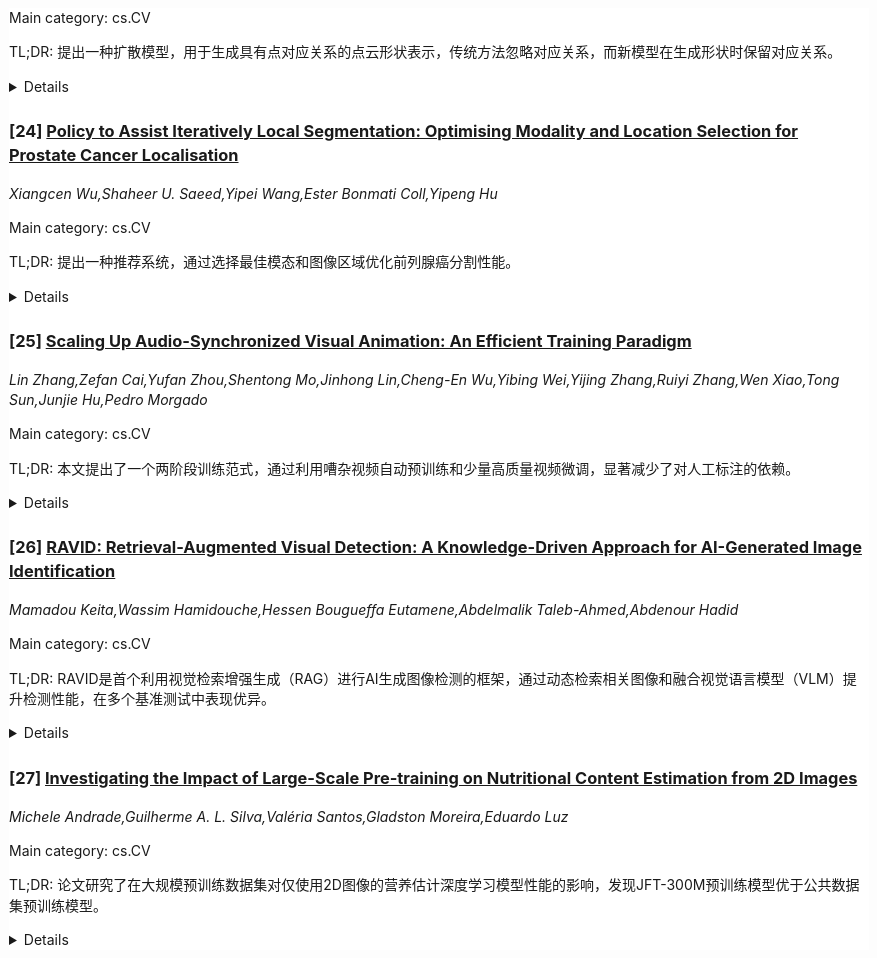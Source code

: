 Main category: cs.CV

TL;DR: 提出一种扩散模型，用于生成具有点对应关系的点云形状表示，传统方法忽略对应关系，而新模型在生成形状时保留对应关系。


<details><summary>Details</summary></details>


### [24] [Policy to Assist Iteratively Local Segmentation: Optimising Modality and Location Selection for Prostate Cancer Localisation](https://arxiv.org/abs/2508.03953)
*Xiangcen Wu,Shaheer U. Saeed,Yipei Wang,Ester Bonmati Coll,Yipeng Hu*

Main category: cs.CV

TL;DR: 提出一种推荐系统，通过选择最佳模态和图像区域优化前列腺癌分割性能。


<details><summary>Details</summary></details>


### [25] [Scaling Up Audio-Synchronized Visual Animation: An Efficient Training Paradigm](https://arxiv.org/abs/2508.03955)
*Lin Zhang,Zefan Cai,Yufan Zhou,Shentong Mo,Jinhong Lin,Cheng-En Wu,Yibing Wei,Yijing Zhang,Ruiyi Zhang,Wen Xiao,Tong Sun,Junjie Hu,Pedro Morgado*

Main category: cs.CV

TL;DR: 本文提出了一个两阶段训练范式，通过利用嘈杂视频自动预训练和少量高质量视频微调，显著减少了对人工标注的依赖。


<details><summary>Details</summary></details>


### [26] [RAVID: Retrieval-Augmented Visual Detection: A Knowledge-Driven Approach for AI-Generated Image Identification](https://arxiv.org/abs/2508.03967)
*Mamadou Keita,Wassim Hamidouche,Hessen Bougueffa Eutamene,Abdelmalik Taleb-Ahmed,Abdenour Hadid*

Main category: cs.CV

TL;DR: RAVID是首个利用视觉检索增强生成（RAG）进行AI生成图像检测的框架，通过动态检索相关图像和融合视觉语言模型（VLM）提升检测性能，在多个基准测试中表现优异。


<details><summary>Details</summary></details>


### [27] [Investigating the Impact of Large-Scale Pre-training on Nutritional Content Estimation from 2D Images](https://arxiv.org/abs/2508.03996)
*Michele Andrade,Guilherme A. L. Silva,Valéria Santos,Gladston Moreira,Eduardo Luz*

Main category: cs.CV

TL;DR: 论文研究了在大规模预训练数据集对仅使用2D图像的营养估计深度学习模型性能的影响，发现JFT-300M预训练模型优于公共数据集预训练模型。


<details><summary>Details</summary></details>

